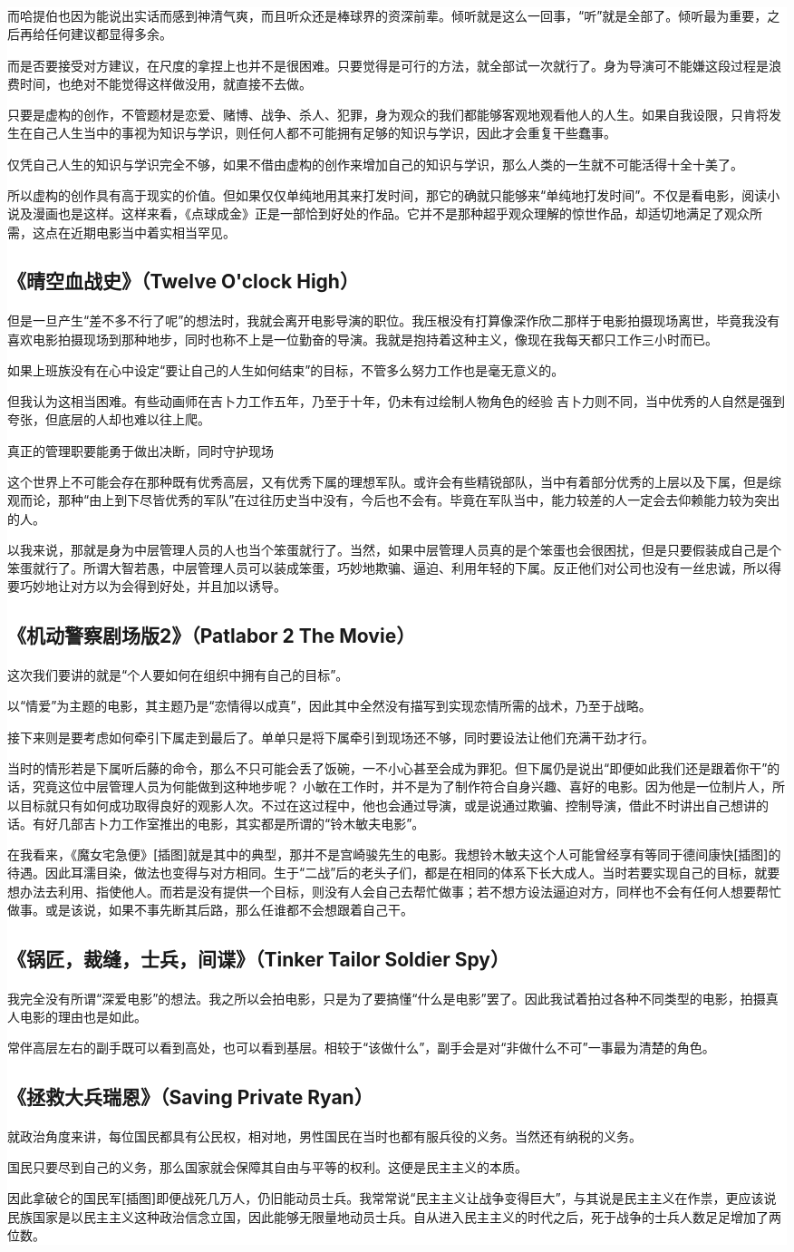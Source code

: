 而哈提伯也因为能说出实话而感到神清气爽，而且听众还是棒球界的资深前辈。倾听就是这么一回事，“听”就是全部了。倾听最为重要，之后再给任何建议都显得多余。

而是否要接受对方建议，在尺度的拿捏上也并不是很困难。只要觉得是可行的方法，就全部试一次就行了。身为导演可不能嫌这段过程是浪费时间，也绝对不能觉得这样做没用，就直接不去做。

只要是虚构的创作，不管题材是恋爱、赌博、战争、杀人、犯罪，身为观众的我们都能够客观地观看他人的人生。如果自我设限，只肯将发生在自己人生当中的事视为知识与学识，则任何人都不可能拥有足够的知识与学识，因此才会重复干些蠢事。

仅凭自己人生的知识与学识完全不够，如果不借由虚构的创作来增加自己的知识与学识，那么人类的一生就不可能活得十全十美了。

所以虚构的创作具有高于现实的价值。但如果仅仅单纯地用其来打发时间，那它的确就只能够来“单纯地打发时间”。不仅是看电影，阅读小说及漫画也是这样。这样来看，《点球成金》正是一部恰到好处的作品。它并不是那种超乎观众理解的惊世作品，却适切地满足了观众所需，这点在近期电影当中着实相当罕见。

##  《晴空血战史》（Twelve O'clock High）
但是一旦产生“差不多不行了呢”的想法时，我就会离开电影导演的职位。我压根没有打算像深作欣二那样于电影拍摄现场离世，毕竟我没有喜欢电影拍摄现场到那种地步，同时也称不上是一位勤奋的导演。我就是抱持着这种主义，像现在我每天都只工作三小时而已。

如果上班族没有在心中设定“要让自己的人生如何结束”的目标，不管多么努力工作也是毫无意义的。

但我认为这相当困难。有些动画师在吉卜力工作五年，乃至于十年，仍未有过绘制人物角色的经验
吉卜力则不同，当中优秀的人自然是强到夸张，但底层的人却也难以往上爬。

真正的管理职要能勇于做出决断，同时守护现场

这个世界上不可能会存在那种既有优秀高层，又有优秀下属的理想军队。或许会有些精锐部队，当中有着部分优秀的上层以及下属，但是综观而论，那种“由上到下尽皆优秀的军队”在过往历史当中没有，今后也不会有。毕竟在军队当中，能力较差的人一定会去仰赖能力较为突出的人。

以我来说，那就是身为中层管理人员的人也当个笨蛋就行了。当然，如果中层管理人员真的是个笨蛋也会很困扰，但是只要假装成自己是个笨蛋就行了。所谓大智若愚，中层管理人员可以装成笨蛋，巧妙地欺骗、逼迫、利用年轻的下属。反正他们对公司也没有一丝忠诚，所以得要巧妙地让对方以为会得到好处，并且加以诱导。

##  《机动警察剧场版2》（Patlabor 2 The Movie）
这次我们要讲的就是“个人要如何在组织中拥有自己的目标”。

以“情爱”为主题的电影，其主题乃是“恋情得以成真”，因此其中全然没有描写到实现恋情所需的战术，乃至于战略。

接下来则是要考虑如何牵引下属走到最后了。单单只是将下属牵引到现场还不够，同时要设法让他们充满干劲才行。

当时的情形若是下属听后藤的命令，那么不只可能会丢了饭碗，一不小心甚至会成为罪犯。但下属仍是说出“即便如此我们还是跟着你干”的话，究竟这位中层管理人员为何能做到这种地步呢？
小敏在工作时，并不是为了制作符合自身兴趣、喜好的电影。因为他是一位制片人，所以目标就只有如何成功取得良好的观影人次。不过在这过程中，他也会通过导演，或是说通过欺骗、控制导演，借此不时讲出自己想讲的话。有好几部吉卜力工作室推出的电影，其实都是所谓的“铃木敏夫电影”。

在我看来，《魔女宅急便》[插图]就是其中的典型，那并不是宫崎骏先生的电影。我想铃木敏夫这个人可能曾经享有等同于德间康快[插图]的待遇。因此耳濡目染，做法也变得与对方相同。生于“二战”后的老头子们，都是在相同的体系下长大成人。当时若要实现自己的目标，就要想办法去利用、指使他人。而若是没有提供一个目标，则没有人会自己去帮忙做事；若不想方设法逼迫对方，同样也不会有任何人想要帮忙做事。或是该说，如果不事先断其后路，那么任谁都不会想跟着自己干。

##  《锅匠，裁缝，士兵，间谍》（Tinker Tailor Soldier Spy）
我完全没有所谓“深爱电影”的想法。我之所以会拍电影，只是为了要搞懂“什么是电影”罢了。因此我试着拍过各种不同类型的电影，拍摄真人电影的理由也是如此。

常伴高层左右的副手既可以看到高处，也可以看到基层。相较于“该做什么”，副手会是对“非做什么不可”一事最为清楚的角色。

##  《拯救大兵瑞恩》（Saving Private Ryan）
就政治角度来讲，每位国民都具有公民权，相对地，男性国民在当时也都有服兵役的义务。当然还有纳税的义务。

国民只要尽到自己的义务，那么国家就会保障其自由与平等的权利。这便是民主主义的本质。

因此拿破仑的国民军[插图]即便战死几万人，仍旧能动员士兵。我常常说“民主主义让战争变得巨大”，与其说是民主主义在作祟，更应该说民族国家是以民主主义这种政治信念立国，因此能够无限量地动员士兵。自从进入民主主义的时代之后，死于战争的士兵人数足足增加了两位数。
